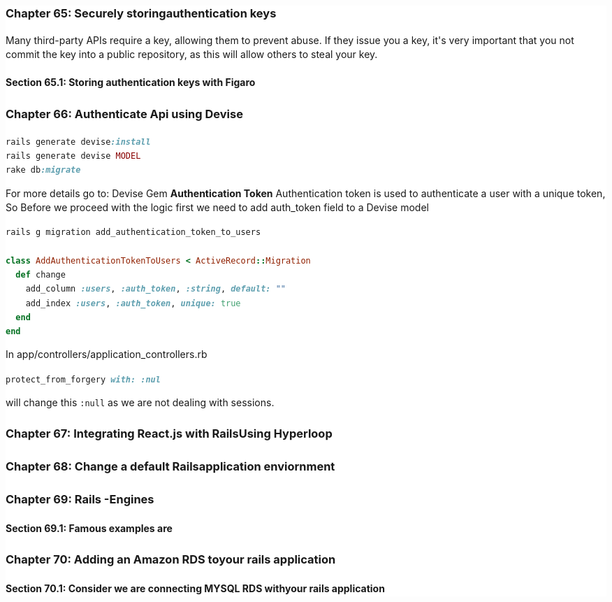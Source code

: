 ### Chapter 65: Securely storingauthentication keys

Many third-party APIs require a key, allowing them to prevent abuse. If they issue you a key, it's very important that you not commit the key into a public repository, as this will allow others to steal your key.

#### Section 65.1: Storing authentication keys with Figaro

### Chapter 66: Authenticate Api using Devise

```ruby
rails generate devise:install
rails generate devise MODEL
rake db:migrate
```

For more details go to: Devise Gem
**Authentication Token**
Authentication token is used to authenticate a user with a unique token, So Before we proceed with the logic first we need to add auth_token field to a Devise model

```ruby
rails g migration add_authentication_token_to_users

class AddAuthenticationTokenToUsers < ActiveRecord::Migration
  def change
    add_column :users, :auth_token, :string, default: ""
    add_index :users, :auth_token, unique: true
  end
end
```

In app/controllers/application_controllers.rb

```ruby
protect_from_forgery with: :nul
```

will change this `:null` as we are not dealing with sessions.

### Chapter 67: Integrating React.js with RailsUsing Hyperloop

### Chapter 68: Change a default Railsapplication enviornment

### Chapter 69: Rails -Engines

#### Section 69.1: Famous examples are

### Chapter 70: Adding an Amazon RDS toyour rails application

#### Section 70.1: Consider we are connecting MYSQL RDS withyour rails application
